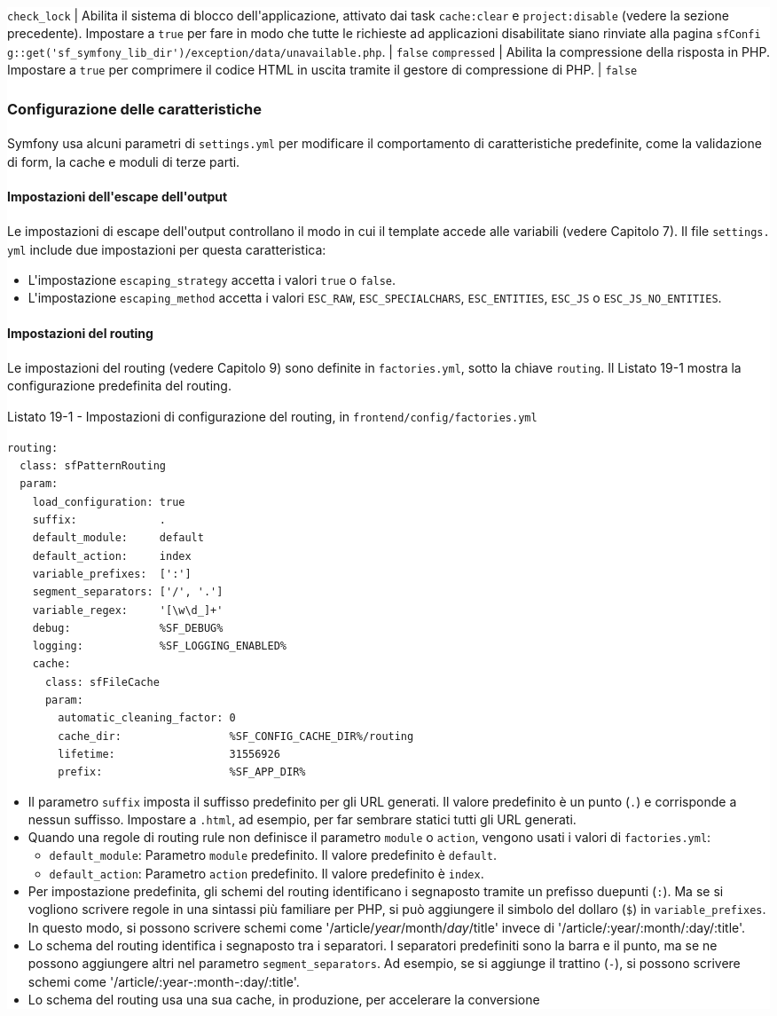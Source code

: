 `check_lock`        | Abilita il sistema di blocco dell'applicazione, attivato dai task `cache:clear` e `project:disable` (vedere la sezione precedente). Impostare a `true` per fare in modo che tutte le richieste ad applicazioni disabilitate siano rinviate alla pagina `sfConfig::get('sf_symfony_lib_dir')/exception/data/unavailable.php`. | `false`
`compressed`        | Abilita la compressione della risposta in PHP. Impostare a `true` per comprimere il codice HTML in uscita tramite il gestore di compressione di PHP. | `false`

### Configurazione delle caratteristiche

Symfony usa alcuni parametri di `settings.yml` per modificare il comportamento di
caratteristiche predefinite, come la validazione di form, la cache e moduli di terze
parti.

#### Impostazioni dell'escape dell'output

Le impostazioni di escape dell'output controllano il modo in cui il template accede alle
variabili (vedere Capitolo 7). Il file `settings.yml` include due impostazioni per questa
caratteristica:

  * L'impostazione `escaping_strategy` accetta i valori `true` o `false`.
  * L'impostazione `escaping_method` accetta i valori `ESC_RAW`, `ESC_SPECIALCHARS`,
    `ESC_ENTITIES`, `ESC_JS` o `ESC_JS_NO_ENTITIES`.

#### Impostazioni del routing

Le impostazioni del routing (vedere Capitolo 9) sono definite in `factories.yml`, sotto
la chiave `routing`. Il Listato 19-1 mostra la configurazione predefinita del routing.

Listato 19-1 - Impostazioni di configurazione del routing, in `frontend/config/factories.yml`

    routing:
      class: sfPatternRouting
      param:
        load_configuration: true
        suffix:             .
        default_module:     default
        default_action:     index
        variable_prefixes:  [':']
        segment_separators: ['/', '.']
        variable_regex:     '[\w\d_]+'
        debug:              %SF_DEBUG%
        logging:            %SF_LOGGING_ENABLED%
        cache:
          class: sfFileCache
          param:
            automatic_cleaning_factor: 0
            cache_dir:                 %SF_CONFIG_CACHE_DIR%/routing
            lifetime:                  31556926
            prefix:                    %SF_APP_DIR%

  * Il parametro `suffix` imposta il suffisso predefinito per gli URL generati. Il valore
    predefinito è un punto (`.`) e corrisponde a nessun suffisso. Impostare a `.html`, ad
    esempio, per far sembrare statici tutti gli URL generati.
  * Quando una regole di routing rule non definisce il parametro `module` o `action`,
    vengono usati i valori di `factories.yml`:
    * `default_module`: Parametro `module` predefinito. Il valore predefinito è `default`.
    * `default_action`: Parametro `action` predefinito. Il valore predefinito è `index`.
  * Per impostazione predefinita, gli schemi del routing identificano i segnaposto tramite
    un prefisso duepunti (`:`). Ma se si vogliono scrivere regole in una sintassi più
    familiare per PHP, si può aggiungere il simbolo del dollaro (`$`) in
    `variable_prefixes`. In questo modo, si possono scrivere schemi come
    '/article/$year/$month/$day/$title' invece di '/article/:year/:month/:day/:title'.
  * Lo schema del routing identifica i segnaposto tra i separatori. I separatori
    predefiniti sono la barra e il punto, ma se ne possono aggiungere altri nel parametro
    `segment_separators`. Ad esempio, se si aggiunge il trattino (`-`), si possono
    scrivere schemi come '/article/:year-:month-:day/:title'.
  * Lo schema del routing usa una sua cache, in produzione, per accelerare la conversione